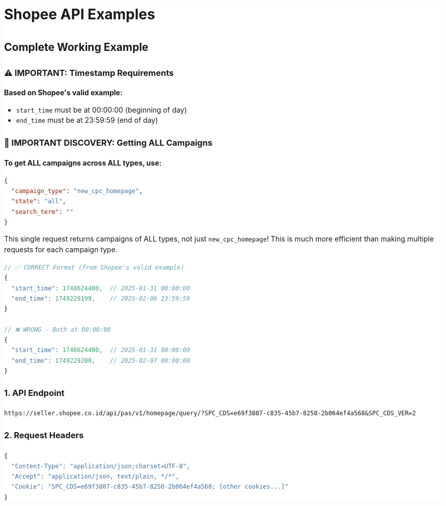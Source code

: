 # Shopee API Examples

## Complete Working Example

### ⚠️ IMPORTANT: Timestamp Requirements

**Based on Shopee's valid example:**

- `start_time` must be at 00:00:00 (beginning of day)
- `end_time` must be at 23:59:59 (end of day)

### 🎯 IMPORTANT DISCOVERY: Getting ALL Campaigns

**To get ALL campaigns across ALL types, use:**

```json
{
  "campaign_type": "new_cpc_homepage",
  "state": "all",
  "search_term": ""
}
```

This single request returns campaigns of ALL types, not just `new_cpc_homepage`! This is much more efficient than making multiple requests for each campaign type.

```javascript
// ✅ CORRECT Format (from Shopee's valid example)
{
  "start_time": 1748624400,  // 2025-01-31 00:00:00
  "end_time": 1749229199,    // 2025-02-06 23:59:59
}

// ❌ WRONG - Both at 00:00:00
{
  "start_time": 1748624400,  // 2025-01-31 00:00:00
  "end_time": 1749229200,    // 2025-02-07 00:00:00
}
```

### 1. API Endpoint

```
https://seller.shopee.co.id/api/pas/v1/homepage/query/?SPC_CDS=e69f3807-c835-45b7-8250-2b064ef4a568&SPC_CDS_VER=2
```

### 2. Request Headers

```javascript
{
  "Content-Type": "application/json;charset=UTF-8",
  "Accept": "application/json, text/plain, */*",
  "Cookie": "SPC_CDS=e69f3807-c835-45b7-8250-2b064ef4a568; [other cookies...]"
}
```
